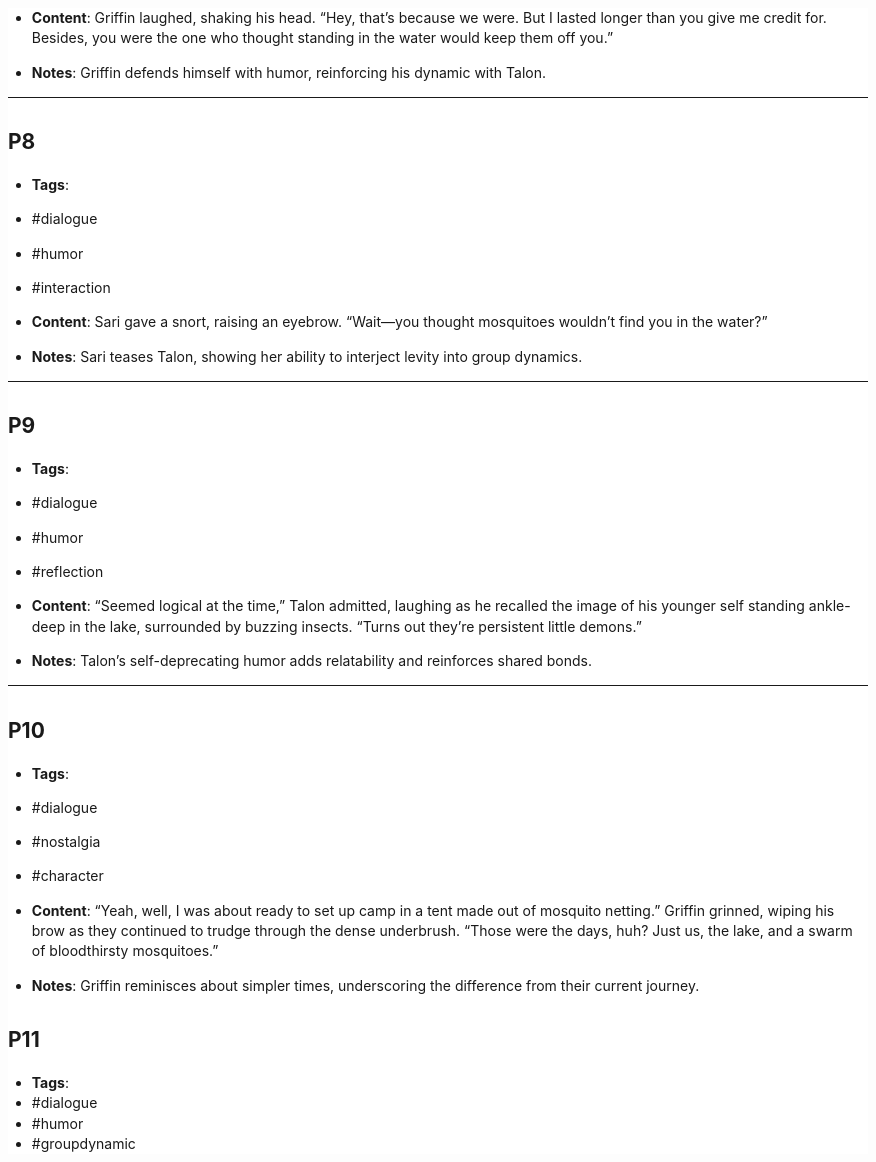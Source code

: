 - **Content**: Griffin laughed, shaking his head. “Hey, that’s because we were. But I lasted longer than you give me credit for. Besides, you were the one who thought standing in the water would keep them off you.”

- **Notes**: Griffin defends himself with humor, reinforcing his dynamic with Talon.

---

## P8

- **Tags**:
- #dialogue
- #humor
- #interaction

- **Content**: Sari gave a snort, raising an eyebrow. “Wait—you thought mosquitoes wouldn’t find you in the water?”

- **Notes**: Sari teases Talon, showing her ability to interject levity into group dynamics.

---

## P9

- **Tags**:
- #dialogue
- #humor
- #reflection

- **Content**: “Seemed logical at the time,” Talon admitted, laughing as he recalled the image of his younger self standing ankle-deep in the lake, surrounded by buzzing insects. “Turns out they’re persistent little demons.”

- **Notes**: Talon’s self-deprecating humor adds relatability and reinforces shared bonds.

---

## P10

- **Tags**:
- #dialogue
- #nostalgia
- #character

- **Content**: “Yeah, well, I was about ready to set up camp in a tent made out of mosquito netting.” Griffin grinned, wiping his brow as they continued to trudge through the dense underbrush. “Those were the days, huh? Just us, the lake, and a swarm of bloodthirsty mosquitoes.”

- **Notes**: Griffin reminisces about simpler times, underscoring the difference from their current journey.

## P11

- **Tags**:
- #dialogue
- #humor
- #groupdynamic
